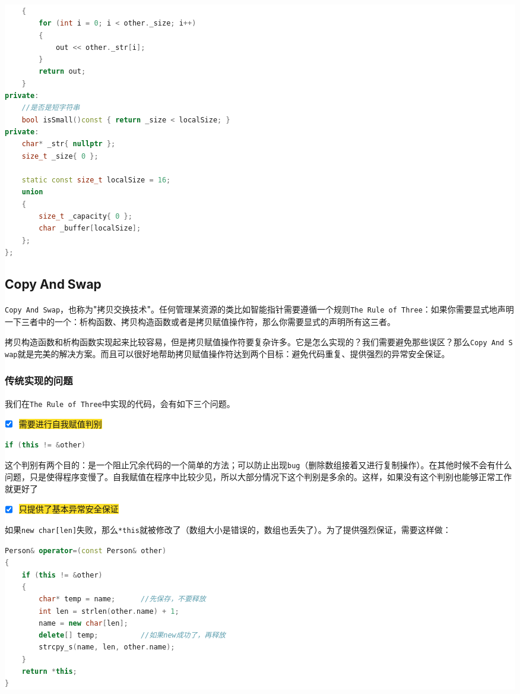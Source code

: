 ```cpp
    {
        for (int i = 0; i < other._size; i++)
        {
            out << other._str[i];
        }
        return out;
    }
private:
    //是否是短字符串
    bool isSmall()const { return _size < localSize; }
private:
    char* _str{ nullptr };
    size_t _size{ 0 };

    static const size_t localSize = 16;
    union
    {
        size_t _capacity{ 0 };
        char _buffer[localSize];
    };
};
```

## Copy And Swap
`Copy And Swap`，也称为"拷贝交换技术"。任何管理某资源的类比如智能指针需要遵循一个规则`The Rule of Three`：如果你需要显式地声明一下三者中的一个：析构函数、拷贝构造函数或者是拷贝赋值操作符，那么你需要显式的声明所有这三者。

拷贝构造函数和析构函数实现起来比较容易，但是拷贝赋值操作符要复杂许多。它是怎么实现的？我们需要避免那些误区？那么`Copy And Swap`就是完美的解决方案。而且可以很好地帮助拷贝赋值操作符达到两个目标：避免代码重复、提供强烈的异常安全保证。

### 传统实现的问题
我们在`The Rule of Three`中实现的代码，会有如下三个问题。

- [x] <font style="background-color:#FBDE28;">需要进行自我赋值判别</font>

```cpp
if (this != &other)
```

这个判别有两个目的：是一个阻止冗余代码的一个简单的方法；可以防止出现`bug`（删除数组接着又进行复制操作）。在其他时候不会有什么问题，只是使得程序变慢了。自我赋值在程序中比较少见，所以大部分情况下这个判别是多余的。这样，如果没有这个判别也能够正常工作就更好了

- [x] <font style="background-color:#FBDE28;">只提供了基本异常安全保证</font>

如果`new char[len]`失败，那么`*this`就被修改了（数组大小是错误的，数组也丢失了）。为了提供强烈保证，需要这样做：

```cpp
Person& operator=(const Person& other)
{
    if (this != &other)
    {
        char* temp = name;		//先保存，不要释放
        int len = strlen(other.name) + 1;
        name = new char[len];
        delete[] temp;			//如果new成功了，再释放
        strcpy_s(name, len, other.name);
    }
    return *this;
}
```
